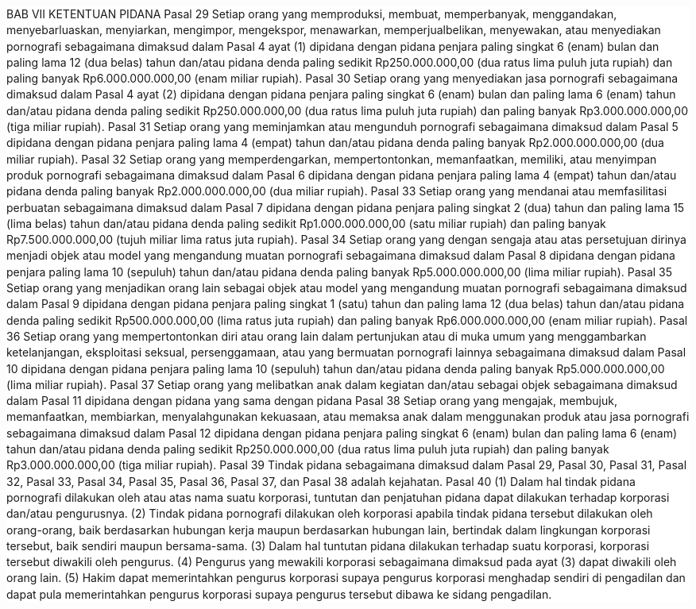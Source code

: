 BAB VII KETENTUAN PIDANA
Pasal 29
Setiap orang yang memproduksi, membuat, memperbanyak, menggandakan, menyebarluaskan, menyiarkan, mengimpor, mengekspor, menawarkan, memperjualbelikan, menyewakan, atau menyediakan pornografi sebagaimana dimaksud dalam Pasal 4 ayat (1) dipidana dengan pidana penjara paling singkat 6 (enam) bulan dan paling lama 12 (dua belas) tahun dan/atau pidana denda paling sedikit Rp250.000.000,00 (dua ratus lima puluh juta rupiah) dan paling banyak Rp6.000.000.000,00 (enam miliar rupiah).
Pasal 30
Setiap orang yang menyediakan jasa pornografi sebagaimana dimaksud dalam Pasal 4 ayat (2) dipidana dengan pidana penjara paling singkat 6 (enam) bulan dan paling lama 6 (enam) tahun dan/atau pidana denda paling sedikit Rp250.000.000,00 (dua ratus lima puluh juta rupiah) dan paling banyak Rp3.000.000.000,00 (tiga miliar rupiah).
Pasal 31
Setiap orang yang meminjamkan atau mengunduh pornografi sebagaimana dimaksud dalam Pasal 5 dipidana dengan pidana penjara paling lama 4 (empat) tahun dan/atau pidana denda paling banyak Rp2.000.000.000,00 (dua miliar rupiah).
Pasal 32
Setiap orang yang memperdengarkan, mempertontonkan, memanfaatkan, memiliki, atau menyimpan produk pornografi sebagaimana dimaksud dalam Pasal 6 dipidana dengan pidana penjara paling lama 4 (empat) tahun dan/atau pidana denda paling banyak Rp2.000.000.000,00 (dua miliar rupiah).
Pasal 33
Setiap orang yang mendanai atau memfasilitasi perbuatan sebagaimana dimaksud dalam Pasal 7 dipidana dengan pidana penjara paling singkat 2 (dua) tahun dan paling lama 15 (lima belas) tahun dan/atau pidana denda paling sedikit Rp1.000.000.000,00 (satu miliar rupiah) dan paling banyak Rp7.500.000.000,00 (tujuh miliar lima ratus juta rupiah).
Pasal 34
Setiap orang yang dengan sengaja atau atas persetujuan dirinya menjadi objek atau model yang mengandung muatan pornografi sebagaimana dimaksud dalam Pasal 8 dipidana dengan pidana penjara paling lama 10 (sepuluh) tahun dan/atau pidana denda paling banyak Rp5.000.000.000,00 (lima miliar rupiah).
Pasal 35
Setiap orang yang menjadikan orang lain sebagai objek atau model yang mengandung muatan pornografi sebagaimana dimaksud dalam Pasal 9 dipidana dengan pidana penjara paling singkat 1 (satu) tahun dan paling lama 12 (dua belas) tahun dan/atau pidana denda paling sedikit Rp500.000.000,00 (lima ratus juta rupiah) dan paling banyak Rp6.000.000.000,00 (enam miliar rupiah).
Pasal 36
Setiap orang yang mempertontonkan diri atau orang lain dalam pertunjukan atau di muka umum yang menggambarkan ketelanjangan, eksploitasi seksual, persenggamaan, atau yang bermuatan pornografi lainnya sebagaimana dimaksud dalam Pasal 10 dipidana dengan pidana penjara paling lama 10 (sepuluh) tahun dan/atau pidana denda paling banyak Rp5.000.000.000,00 (lima miliar rupiah).
Pasal 37
Setiap orang yang melibatkan anak dalam kegiatan dan/atau sebagai objek sebagaimana dimaksud dalam Pasal 11 dipidana dengan pidana yang sama dengan pidana
Pasal 38
Setiap orang yang mengajak, membujuk, memanfaatkan, membiarkan, menyalahgunakan kekuasaan, atau memaksa anak dalam menggunakan produk atau jasa pornografi sebagaimana dimaksud dalam Pasal 12 dipidana dengan pidana penjara paling singkat 6 (enam) bulan dan paling lama 6 (enam) tahun dan/atau pidana denda paling sedikit Rp250.000.000,00 (dua ratus lima puluh juta rupiah) dan paling banyak Rp3.000.000.000,00 (tiga miliar rupiah).
Pasal 39
Tindak pidana sebagaimana dimaksud dalam Pasal 29, Pasal 30, Pasal 31, Pasal 32, Pasal 33, Pasal 34, Pasal 35, Pasal 36, Pasal 37, dan Pasal 38 adalah kejahatan.
Pasal 40
(1) Dalam hal tindak pidana pornografi dilakukan oleh atau atas nama suatu korporasi, tuntutan dan penjatuhan pidana dapat dilakukan terhadap korporasi dan/atau pengurusnya.
(2) Tindak pidana pornografi dilakukan oleh korporasi apabila tindak pidana tersebut dilakukan oleh orang-orang, baik berdasarkan hubungan kerja maupun berdasarkan hubungan lain, bertindak dalam lingkungan korporasi tersebut, baik sendiri maupun bersama-sama.
(3) Dalam hal tuntutan pidana dilakukan terhadap suatu korporasi, korporasi tersebut diwakili oleh pengurus.
(4) Pengurus yang mewakili korporasi sebagaimana dimaksud pada ayat (3) dapat diwakili oleh orang lain.
(5) Hakim dapat memerintahkan pengurus korporasi supaya pengurus korporasi menghadap sendiri di pengadilan dan dapat pula memerintahkan pengurus korporasi supaya pengurus tersebut dibawa ke sidang pengadilan.